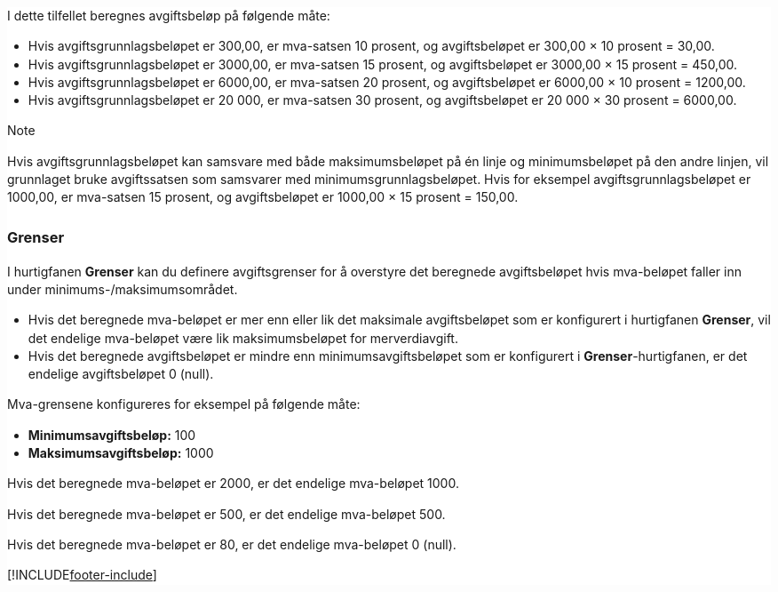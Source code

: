 I dette tilfellet beregnes avgiftsbeløp på følgende måte:

- Hvis avgiftsgrunnlagsbeløpet er 300,00, er mva-satsen 10 prosent, og avgiftsbeløpet er 300,00 × 10 prosent = 30,00.
- Hvis avgiftsgrunnlagsbeløpet er 3000,00, er mva-satsen 15 prosent, og avgiftsbeløpet er 3000,00 × 15 prosent = 450,00.
- Hvis avgiftsgrunnlagsbeløpet er 6000,00, er mva-satsen 20 prosent, og avgiftsbeløpet er 6000,00 × 10 prosent = 1200,00.
- Hvis avgiftsgrunnlagsbeløpet er 20 000, er mva-satsen 30 prosent, og avgiftsbeløpet er 20 000 × 30 prosent = 6000,00.

> [!NOTE]
> Hvis avgiftsgrunnlagsbeløpet kan samsvare med både maksimumsbeløpet på én linje og minimumsbeløpet på den andre linjen, vil grunnlaget bruke avgiftssatsen som samsvarer med minimumsgrunnlagsbeløpet. Hvis for eksempel avgiftsgrunnlagsbeløpet er 1000,00, er mva-satsen 15 prosent, og avgiftsbeløpet er 1000,00 × 15 prosent = 150,00.

### <a name="limits"></a>Grenser

I hurtigfanen **Grenser** kan du definere avgiftsgrenser for å overstyre det beregnede avgiftsbeløpet hvis mva-beløpet faller inn under minimums-/maksimumsområdet.

- Hvis det beregnede mva-beløpet er mer enn eller lik det maksimale avgiftsbeløpet som er konfigurert i hurtigfanen **Grenser**, vil det endelige mva-beløpet være lik maksimumsbeløpet for merverdiavgift.
- Hvis det beregnede avgiftsbeløpet er mindre enn minimumsavgiftsbeløpet som er konfigurert i **Grenser**-hurtigfanen, er det endelige avgiftsbeløpet 0 (null).

Mva-grensene konfigureres for eksempel på følgende måte:

- **Minimumsavgiftsbeløp:** 100 
- **Maksimumsavgiftsbeløp:** 1000

Hvis det beregnede mva-beløpet er 2000, er det endelige mva-beløpet 1000.

Hvis det beregnede mva-beløpet er 500, er det endelige mva-beløpet 500.

Hvis det beregnede mva-beløpet er 80, er det endelige mva-beløpet 0 (null).

[!INCLUDE[footer-include](../../includes/footer-banner.md)]
